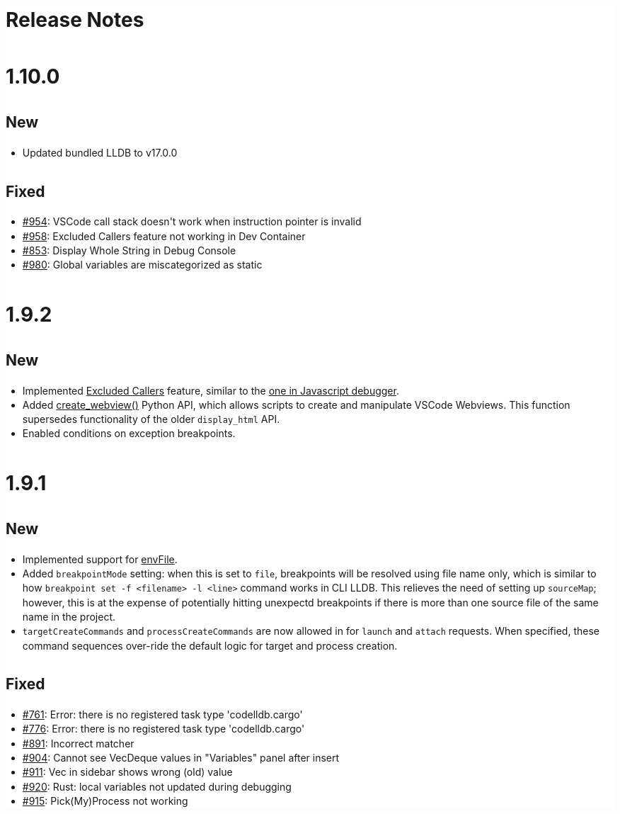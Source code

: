 # Release Notes

# 1.10.0

## New
- Updated bundled LLDB to v17.0.0

## Fixed
- [#954](https://github.com/vadimcn/codelldb/issues/954): VSCode call stack doesn't work when instruction pointer is invalid
- [#958](https://github.com/vadimcn/codelldb/issues/958): Excluded Callers feature not working in Dev Container
- [#853](https://github.com/vadimcn/codelldb/issues/853): Display Whole String in Debug Console
- [#980](https://github.com/vadimcn/codelldb/issues/980): Global variables are miscategorized as static

# 1.9.2

## New
- Implemented [Excluded Callers](https://github.com/vadimcn/codelldb/blob/v1.10.1-dev.2312052337/MANUAL.md#excluded-callers) feature, similar to the [one in Javascript debugger](https://code.visualstudio.com/updates/v1_64#_javascript-debugging).
- Added [create_webview()](https://github.com/vadimcn/codelldb/blob/v1.10.1-dev.2312052337/MANUAL.md#webview) Python API, which allows scripts to create and manipulate VSCode Webviews.
This function supersedes functionality of the older `display_html` API.
- Enabled conditions on exception breakpoints.


# 1.9.1

## New
- Implemented support for [envFile](https://github.com/vadimcn/codelldb/issues/866).
- Added `breakpointMode` setting: when this is set to `file`, breakpoints will be resolved using file name only, which
  is similar to how `breakpoint set -f <filename> -l <line>` command works in CLI LLDB.  This relieves the need
  of setting up `sourceMap`; however, this is at the expense of potentially hitting unexpectd breakpoints
  if there is more than one source file of the same name in the project.
- `targetCreateCommands` and `processCreateCommands` are now allowed in for `launch` and `attach` requests.  When
  specified, these command sequences over-ride the default logic for target and process creation.

## Fixed
- [#761](https://github.com/vadimcn/codelldb/issues/761): Error: there is no registered task type 'codelldb.cargo'
- [#776](https://github.com/vadimcn/codelldb/issues/776): Error: there is no registered task type 'codelldb.cargo'
- [#891](https://github.com/vadimcn/codelldb/issues/891): Incorrect matcher
- [#904](https://github.com/vadimcn/codelldb/issues/904): Cannot see VecDeque values in "Variables" panel after insert
- [#911](https://github.com/vadimcn/codelldb/issues/911): Vec in sidebar shows wrong (old) value
- [#920](https://github.com/vadimcn/codelldb/issues/920): Rust: local variables not updated during debugging
- [#915](https://github.com/vadimcn/codelldb/issues/915): Pick(My)Process not working
